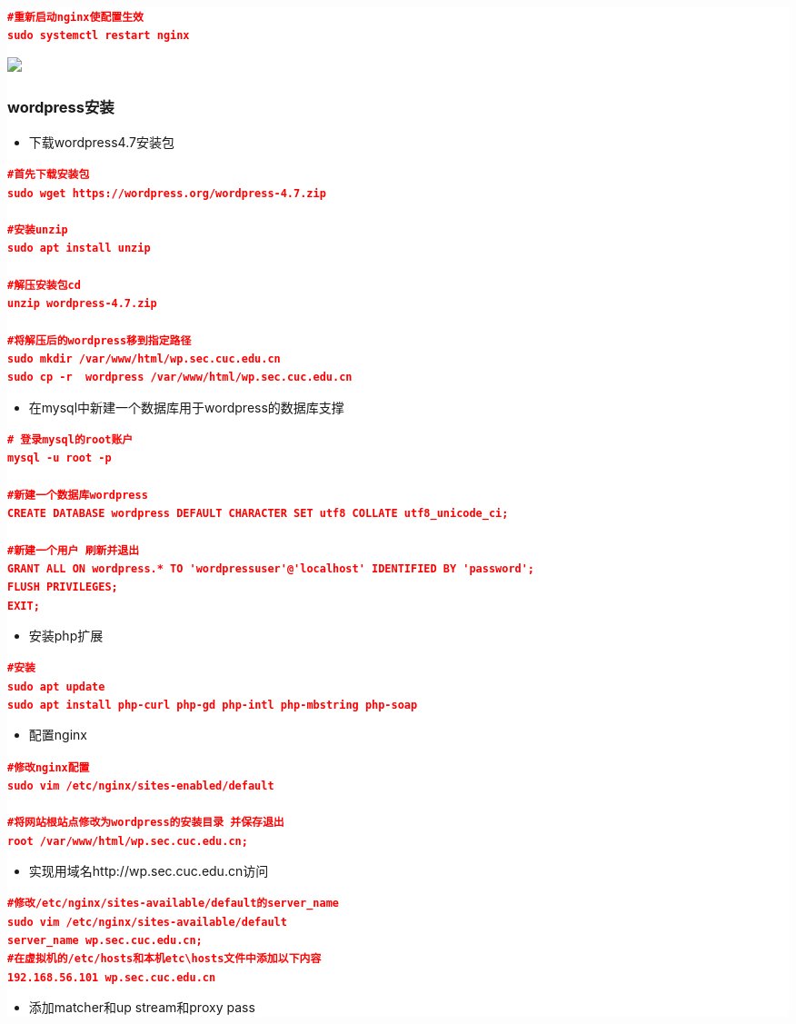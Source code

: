 ```json  
#重新启动nginx使配置生效
sudo systemctl restart nginx
```
![](img/配置php并重启nginx.png)
### wordpress安装  
- 下载wordpress4.7安装包
```json  
#首先下载安装包
sudo wget https://wordpress.org/wordpress-4.7.zip

#安装unzip  
sudo apt install unzip

#解压安装包cd 
unzip wordpress-4.7.zip

#将解压后的wordpress移到指定路径
sudo mkdir /var/www/html/wp.sec.cuc.edu.cn
sudo cp -r  wordpress /var/www/html/wp.sec.cuc.edu.cn
```

- 在mysql中新建一个数据库用于wordpress的数据库支撑
```json  
# 登录mysql的root账户
mysql -u root -p

#新建一个数据库wordpress
CREATE DATABASE wordpress DEFAULT CHARACTER SET utf8 COLLATE utf8_unicode_ci;

#新建一个用户 刷新并退出
GRANT ALL ON wordpress.* TO 'wordpressuser'@'localhost' IDENTIFIED BY 'password';
FLUSH PRIVILEGES;
EXIT; 
```
- 安装php扩展
```json
#安装
sudo apt update
sudo apt install php-curl php-gd php-intl php-mbstring php-soap 
```

- 配置nginx
```json
#修改nginx配置 
sudo vim /etc/nginx/sites-enabled/default

#将网站根站点修改为wordpress的安装目录 并保存退出
root /var/www/html/wp.sec.cuc.edu.cn;
```

- 实现用域名http://wp.sec.cuc.edu.cn访问
```json
#修改/etc/nginx/sites-available/default的server_name
sudo vim /etc/nginx/sites-available/default
server_name wp.sec.cuc.edu.cn;
#在虚拟机的/etc/hosts和本机etc\hosts文件中添加以下内容
192.168.56.101 wp.sec.cuc.edu.cn
```
- 添加matcher和up stream和proxy pass  